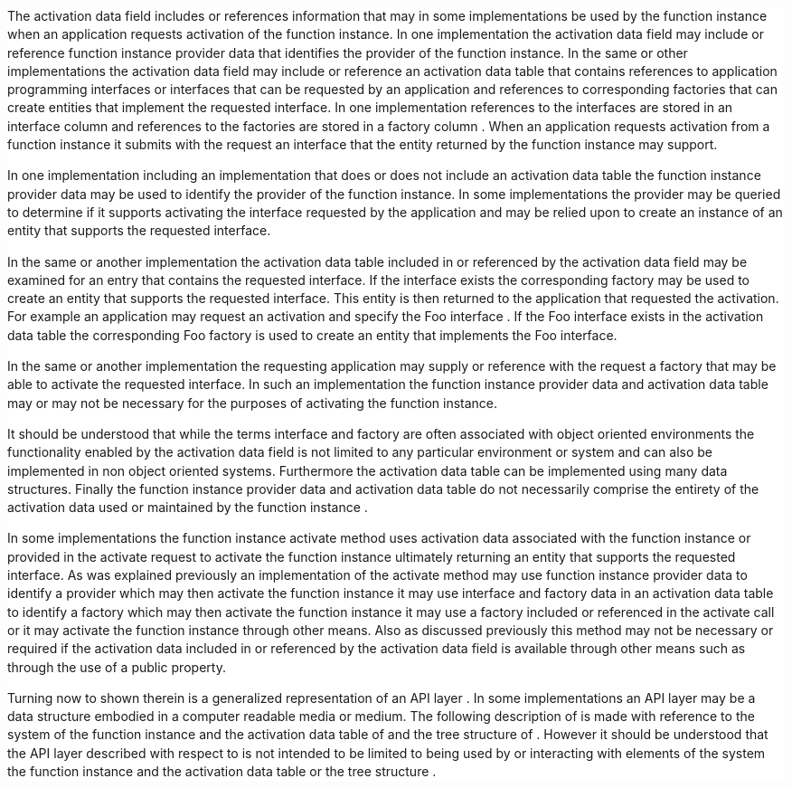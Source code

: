 The activation data field includes or references information that may in some implementations be used by the function instance when an application requests activation of the function instance. In one implementation the activation data field may include or reference function instance provider data that identifies the provider of the function instance. In the same or other implementations the activation data field may include or reference an activation data table that contains references to application programming interfaces or interfaces that can be requested by an application and references to corresponding factories that can create entities that implement the requested interface. In one implementation references to the interfaces are stored in an interface column and references to the factories are stored in a factory column . When an application requests activation from a function instance it submits with the request an interface that the entity returned by the function instance may support.

In one implementation including an implementation that does or does not include an activation data table the function instance provider data may be used to identify the provider of the function instance. In some implementations the provider may be queried to determine if it supports activating the interface requested by the application and may be relied upon to create an instance of an entity that supports the requested interface.

In the same or another implementation the activation data table included in or referenced by the activation data field may be examined for an entry that contains the requested interface. If the interface exists the corresponding factory may be used to create an entity that supports the requested interface. This entity is then returned to the application that requested the activation. For example an application may request an activation and specify the Foo interface . If the Foo interface exists in the activation data table the corresponding Foo factory is used to create an entity that implements the Foo interface.

In the same or another implementation the requesting application may supply or reference with the request a factory that may be able to activate the requested interface. In such an implementation the function instance provider data and activation data table may or may not be necessary for the purposes of activating the function instance.

It should be understood that while the terms interface and factory are often associated with object oriented environments the functionality enabled by the activation data field is not limited to any particular environment or system and can also be implemented in non object oriented systems. Furthermore the activation data table can be implemented using many data structures. Finally the function instance provider data and activation data table do not necessarily comprise the entirety of the activation data used or maintained by the function instance .

In some implementations the function instance activate method uses activation data associated with the function instance or provided in the activate request to activate the function instance ultimately returning an entity that supports the requested interface. As was explained previously an implementation of the activate method may use function instance provider data to identify a provider which may then activate the function instance it may use interface and factory data in an activation data table to identify a factory which may then activate the function instance it may use a factory included or referenced in the activate call or it may activate the function instance through other means. Also as discussed previously this method may not be necessary or required if the activation data included in or referenced by the activation data field is available through other means such as through the use of a public property.

Turning now to shown therein is a generalized representation of an API layer . In some implementations an API layer may be a data structure embodied in a computer readable media or medium. The following description of is made with reference to the system of the function instance and the activation data table of and the tree structure of . However it should be understood that the API layer described with respect to is not intended to be limited to being used by or interacting with elements of the system the function instance and the activation data table or the tree structure .
